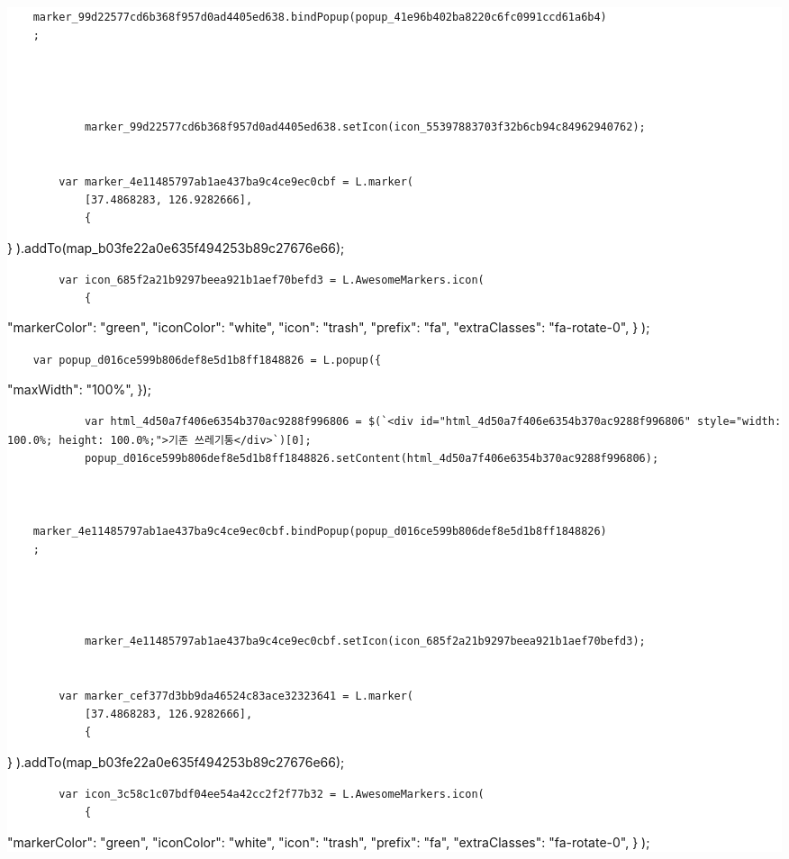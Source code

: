         

        marker_99d22577cd6b368f957d0ad4405ed638.bindPopup(popup_41e96b402ba8220c6fc0991ccd61a6b4)
        ;

        
    
    
                marker_99d22577cd6b368f957d0ad4405ed638.setIcon(icon_55397883703f32b6cb94c84962940762);
            
    
            var marker_4e11485797ab1ae437ba9c4ce9ec0cbf = L.marker(
                [37.4868283, 126.9282666],
                {
}
            ).addTo(map_b03fe22a0e635f494253b89c27676e66);
        
    
            var icon_685f2a21b9297beea921b1aef70befd3 = L.AwesomeMarkers.icon(
                {
  "markerColor": "green",
  "iconColor": "white",
  "icon": "trash",
  "prefix": "fa",
  "extraClasses": "fa-rotate-0",
}
            );
        
    
        var popup_d016ce599b806def8e5d1b8ff1848826 = L.popup({
  "maxWidth": "100%",
});

        
            
                var html_4d50a7f406e6354b370ac9288f996806 = $(`<div id="html_4d50a7f406e6354b370ac9288f996806" style="width: 100.0%; height: 100.0%;">기존 쓰레기통</div>`)[0];
                popup_d016ce599b806def8e5d1b8ff1848826.setContent(html_4d50a7f406e6354b370ac9288f996806);
            
        

        marker_4e11485797ab1ae437ba9c4ce9ec0cbf.bindPopup(popup_d016ce599b806def8e5d1b8ff1848826)
        ;

        
    
    
                marker_4e11485797ab1ae437ba9c4ce9ec0cbf.setIcon(icon_685f2a21b9297beea921b1aef70befd3);
            
    
            var marker_cef377d3bb9da46524c83ace32323641 = L.marker(
                [37.4868283, 126.9282666],
                {
}
            ).addTo(map_b03fe22a0e635f494253b89c27676e66);
        
    
            var icon_3c58c1c07bdf04ee54a42cc2f2f77b32 = L.AwesomeMarkers.icon(
                {
  "markerColor": "green",
  "iconColor": "white",
  "icon": "trash",
  "prefix": "fa",
  "extraClasses": "fa-rotate-0",
}
            );
        